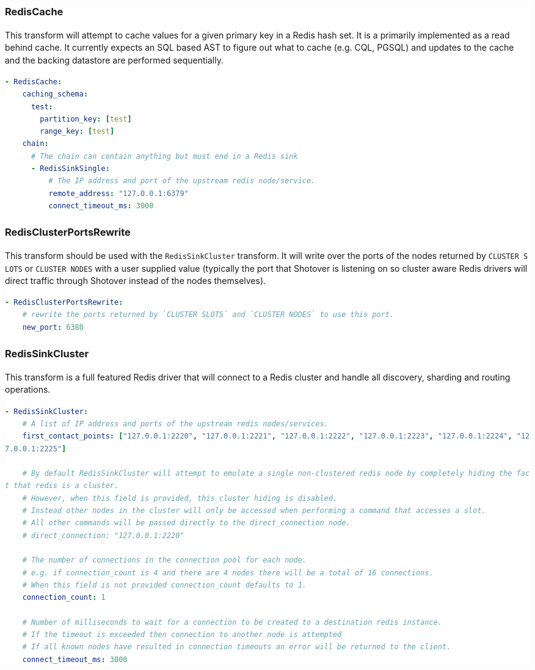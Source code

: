 ### RedisCache

This transform will attempt to cache values for a given primary key in a Redis hash set. It is a primarily implemented as a read behind cache. It currently expects an SQL based AST to figure out what to cache (e.g. CQL, PGSQL) and updates to the cache and the backing datastore are performed sequentially.

```yaml
- RedisCache:
    caching_schema:
      test:
        partition_key: [test]
        range_key: [test]
    chain:
      # The chain can contain anything but must end in a Redis sink
      - RedisSinkSingle:
          # The IP address and port of the upstream redis node/service.
          remote_address: "127.0.0.1:6379"
          connect_timeout_ms: 3000

```

### RedisClusterPortsRewrite

This transform should be used with the `RedisSinkCluster` transform. It will write over the ports of the nodes returned by `CLUSTER SLOTS` or `CLUSTER NODES` with a user supplied value (typically the port that Shotover is listening on so cluster aware Redis drivers will direct traffic through Shotover instead of the nodes themselves).

```yaml
- RedisClusterPortsRewrite:
    # rewrite the ports returned by `CLUSTER SLOTS` and `CLUSTER NODES` to use this port.
    new_port: 6380
```

### RedisSinkCluster

This transform is a full featured Redis driver that will connect to a Redis cluster and handle all discovery, sharding and routing operations.

```yaml
- RedisSinkCluster:
    # A list of IP address and ports of the upstream redis nodes/services.
    first_contact_points: ["127.0.0.1:2220", "127.0.0.1:2221", "127.0.0.1:2222", "127.0.0.1:2223", "127.0.0.1:2224", "127.0.0.1:2225"]

    # By default RedisSinkCluster will attempt to emulate a single non-clustered redis node by completely hiding the fact that redis is a cluster.
    # However, when this field is provided, this cluster hiding is disabled.
    # Instead other nodes in the cluster will only be accessed when performing a command that accesses a slot.
    # All other commands will be passed directly to the direct_connection node.
    # direct_connection: "127.0.0.1:2220"

    # The number of connections in the connection pool for each node.
    # e.g. if connection_count is 4 and there are 4 nodes there will be a total of 16 connections.
    # When this field is not provided connection_count defaults to 1.
    connection_count: 1

    # Number of milliseconds to wait for a connection to be created to a destination redis instance.
    # If the timeout is exceeded then connection to another node is attempted
    # If all known nodes have resulted in connection timeouts an error will be returned to the client.
    connect_timeout_ms: 3000

```